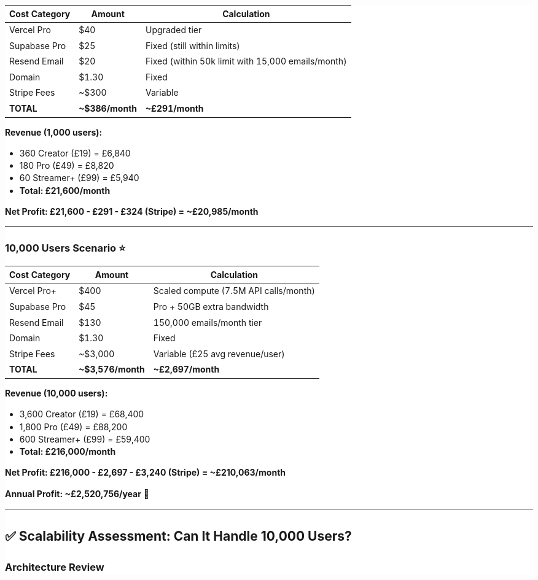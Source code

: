 | Cost Category | Amount | Calculation |
|---------------|--------|-------------|
| Vercel Pro | $40 | Upgraded tier |
| Supabase Pro | $25 | Fixed (still within limits) |
| Resend Email | $20 | Fixed (within 50k limit with 15,000 emails/month) |
| Domain | $1.30 | Fixed |
| Stripe Fees | ~$300 | Variable |
| **TOTAL** | **~$386/month** | **~£291/month** |

**Revenue (1,000 users):**
- 360 Creator (£19) = £6,840
- 180 Pro (£49) = £8,820
- 60 Streamer+ (£99) = £5,940
- **Total: £21,600/month**

**Net Profit: £21,600 - £291 - £324 (Stripe) = ~£20,985/month**

---

### **10,000 Users Scenario** ⭐

| Cost Category | Amount | Calculation |
|---------------|--------|-------------|
| Vercel Pro+ | $400 | Scaled compute (7.5M API calls/month) |
| Supabase Pro | $45 | Pro + 50GB extra bandwidth |
| Resend Email | $130 | 150,000 emails/month tier |
| Domain | $1.30 | Fixed |
| Stripe Fees | ~$3,000 | Variable (£25 avg revenue/user) |
| **TOTAL** | **~$3,576/month** | **~£2,697/month** |

**Revenue (10,000 users):**
- 3,600 Creator (£19) = £68,400
- 1,800 Pro (£49) = £88,200
- 600 Streamer+ (£99) = £59,400
- **Total: £216,000/month**

**Net Profit: £216,000 - £2,697 - £3,240 (Stripe) = ~£210,063/month**

**Annual Profit: ~£2,520,756/year** 🎯

---

## ✅ Scalability Assessment: Can It Handle 10,000 Users?

### **Architecture Review**

